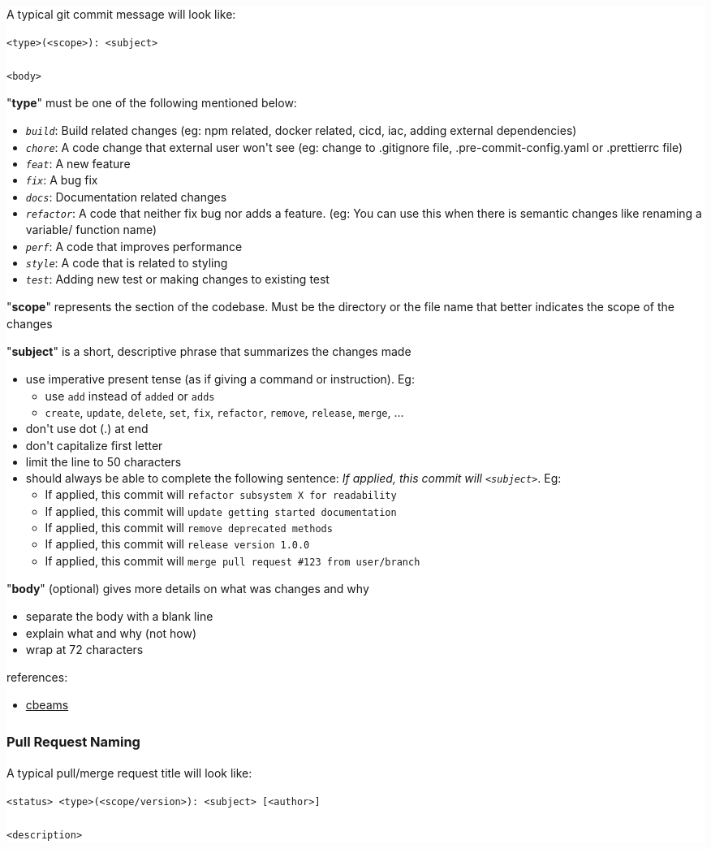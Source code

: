 A typical git commit message will look like:

```
<type>(<scope>): <subject>

<body>
```

"**type**" must be one of the following mentioned below:

- *`build`*: Build related changes (eg: npm related, docker related, cicd, iac, adding external dependencies)
- *`chore`*: A code change that external user won't see (eg: change to .gitignore file, .pre-commit-config.yaml or .prettierrc file)
- *`feat`*: A new feature
- *`fix`*: A bug fix
- *`docs`*: Documentation related changes
- *`refactor`*: A code that neither fix bug nor adds a feature. (eg: You can use this when there is semantic changes like renaming a variable/ function name)
- *`perf`*: A code that improves performance
- *`style`*: A code that is related to styling
- *`test`*: Adding new test or making changes to existing test

"**scope**" represents the section of the codebase. Must be the directory or the file name that better indicates the scope of the changes

"**subject**" is a short, descriptive phrase that summarizes the changes made

- use imperative present tense (as if giving a command or instruction). Eg:
  - use `add` instead of `added` or `adds`
  - `create`, `update`, `delete`, `set`, `fix`, `refactor`, `remove`, `release`, `merge`, ...
- don't use dot (.) at end
- don't capitalize first letter
- limit the line to 50 characters
- should always be able to complete the following sentence: *If applied, this commit will `<subject>`*. Eg:
  - If applied, this commit will `refactor subsystem X for readability`
  - If applied, this commit will `update getting started documentation`
  - If applied, this commit will `remove deprecated methods`
  - If applied, this commit will `release version 1.0.0`
  - If applied, this commit will `merge pull request #123 from user/branch`

"**body**" (optional) gives more details on what was changes and why

- separate the body with a blank line
- explain what and why (not how)
- wrap at 72 characters

references:
- [cbeams](https://cbea.ms/git-commit/)

### Pull Request Naming

A typical pull/merge request title will look like:

```
<status> <type>(<scope/version>): <subject> [<author>]

<description>
```
